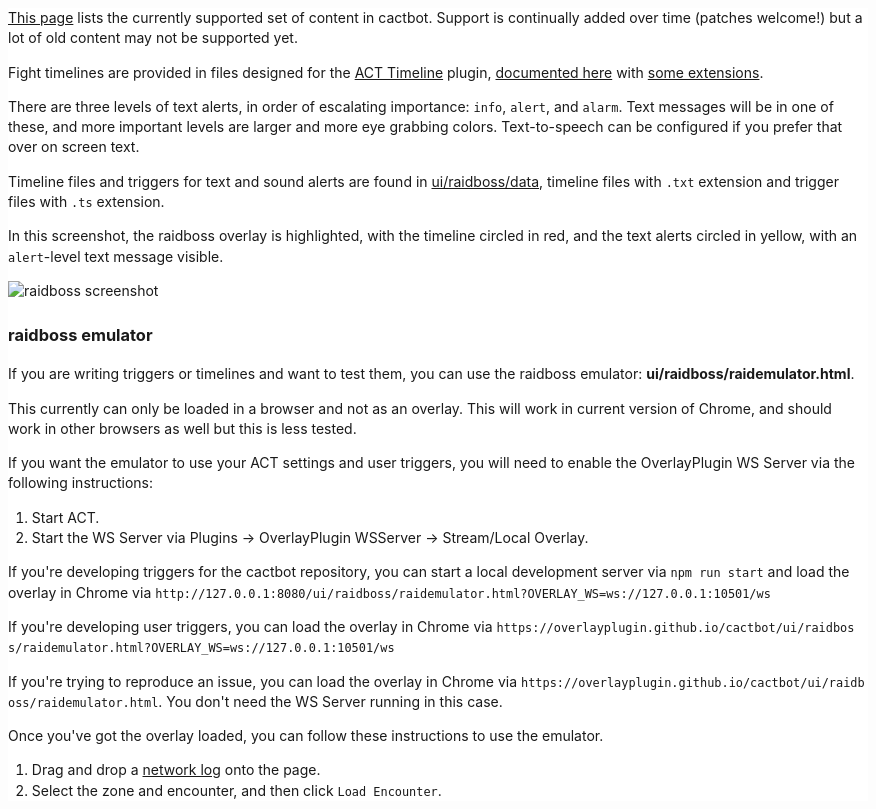 [This page](https://overlayplugin.github.io/cactbot/util/coverage/coverage.html) lists
the currently supported set of content in cactbot.
Support is continually added over time (patches welcome!)
but a lot of old content may not be supported yet.

Fight timelines are provided in files designed for the [ACT Timeline](https://github.com/grindingcoil/act_timeline)
plugin, [documented here](https://web.archive.org/web/20230426121530/https://dtguilds.enjin.com/forum/m/37032836/viewthread/26353492-act-timeline-plugin)
with [some extensions](docs/TimelineGuide.md).

There are three levels of text alerts, in order of escalating importance: `info`, `alert`, and `alarm`.
Text messages will be in one of these, and more important levels are larger and more eye grabbing colors.  Text-to-speech can be configured if you prefer that over on screen text.

Timeline files and triggers for text and sound alerts are found in [ui/raidboss/data](ui/raidboss/data), timeline files with `.txt` extension and trigger files with `.ts` extension.

In this screenshot, the raidboss overlay is highlighted, with the timeline circled in red, and the
text alerts circled in yellow, with an `alert`-level text message visible.

![raidboss screenshot](screenshots/Raidboss.png)

### raidboss emulator

If you are writing triggers or timelines and want to test them, you can use the raidboss emulator:
**ui/raidboss/raidemulator.html**.

This currently can only be loaded in a browser and not as an overlay.
This will work in current version of Chrome,
and should work in other browsers as well but this is less tested.

If you want the emulator to use your ACT settings and user triggers,
you will need to enable the OverlayPlugin WS Server via the following instructions:

1. Start ACT.
1. Start the WS Server via Plugins -> OverlayPlugin WSServer -> Stream/Local Overlay.

If you're developing triggers for the cactbot repository,
you can start a local development server via `npm run start`
and load the overlay in Chrome via `http://127.0.0.1:8080/ui/raidboss/raidemulator.html?OVERLAY_WS=ws://127.0.0.1:10501/ws`

If you're developing user triggers,
you can load the overlay in Chrome via `https://overlayplugin.github.io/cactbot/ui/raidboss/raidemulator.html?OVERLAY_WS=ws://127.0.0.1:10501/ws`

If you're trying to reproduce an issue,
you can load the overlay in Chrome via `https://overlayplugin.github.io/cactbot/ui/raidboss/raidemulator.html`.
You don't need the WS Server running in this case.

Once you've got the overlay loaded, you can follow these instructions to use the emulator.

1. Drag and drop a [network log](/docs/FAQ-Troubleshooting.md#how-to-find-a-network-log) onto the page.
1. Select the zone and encounter, and then click `Load Encounter`.
